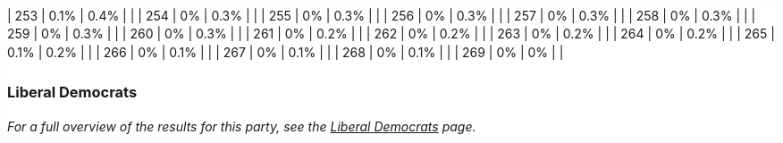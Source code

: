 | 253 | 0.1% | 0.4% |  |
| 254 | 0% | 0.3% |  |
| 255 | 0% | 0.3% |  |
| 256 | 0% | 0.3% |  |
| 257 | 0% | 0.3% |  |
| 258 | 0% | 0.3% |  |
| 259 | 0% | 0.3% |  |
| 260 | 0% | 0.3% |  |
| 261 | 0% | 0.2% |  |
| 262 | 0% | 0.2% |  |
| 263 | 0% | 0.2% |  |
| 264 | 0% | 0.2% |  |
| 265 | 0.1% | 0.2% |  |
| 266 | 0% | 0.1% |  |
| 267 | 0% | 0.1% |  |
| 268 | 0% | 0.1% |  |
| 269 | 0% | 0% |  |

### Liberal Democrats

*For a full overview of the results for this party, see the [Liberal Democrats](party-liberaldemocrats.html) page.*
